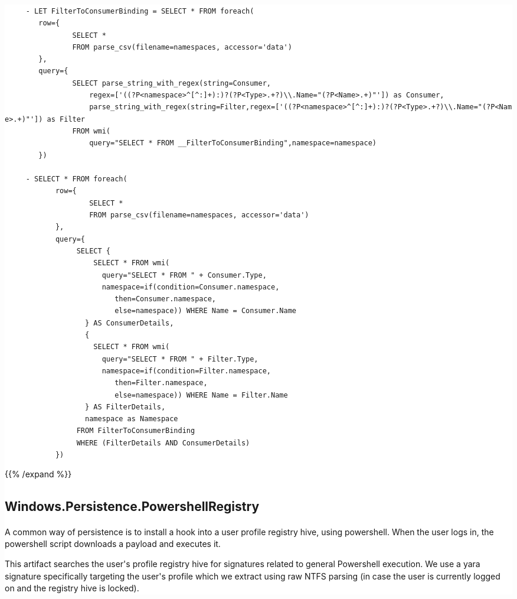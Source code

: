 ```text
     - LET FilterToConsumerBinding = SELECT * FROM foreach(
        row={
                SELECT *
                FROM parse_csv(filename=namespaces, accessor='data')
        },
        query={
                SELECT parse_string_with_regex(string=Consumer,
                    regex=['((?P<namespace>^[^:]+):)?(?P<Type>.+?)\\.Name="(?P<Name>.+)"']) as Consumer,
                    parse_string_with_regex(string=Filter,regex=['((?P<namespace>^[^:]+):)?(?P<Type>.+?)\\.Name="(?P<Name>.+)"']) as Filter
                FROM wmi(
                    query="SELECT * FROM __FilterToConsumerBinding",namespace=namespace)
        })

     - SELECT * FROM foreach(
            row={
                    SELECT *
                    FROM parse_csv(filename=namespaces, accessor='data')
            },
            query={
                 SELECT {
                     SELECT * FROM wmi(
                       query="SELECT * FROM " + Consumer.Type,
                       namespace=if(condition=Consumer.namespace,
                          then=Consumer.namespace,
                          else=namespace)) WHERE Name = Consumer.Name
                   } AS ConsumerDetails,
                   {
                     SELECT * FROM wmi(
                       query="SELECT * FROM " + Filter.Type,
                       namespace=if(condition=Filter.namespace,
                          then=Filter.namespace,
                          else=namespace)) WHERE Name = Filter.Name
                   } AS FilterDetails,
                   namespace as Namespace
                 FROM FilterToConsumerBinding
                 WHERE (FilterDetails AND ConsumerDetails)
            })
```
   {{% /expand %}}

## Windows.Persistence.PowershellRegistry

A common way of persistence is to install a hook into a user profile
registry hive, using powershell. When the user logs in, the
powershell script downloads a payload and executes it.

This artifact searches the user's profile registry hive for
signatures related to general Powershell execution. We use a yara
signature specifically targeting the user's profile which we extract
using raw NTFS parsing (in case the user is currently logged on and
the registry hive is locked).
